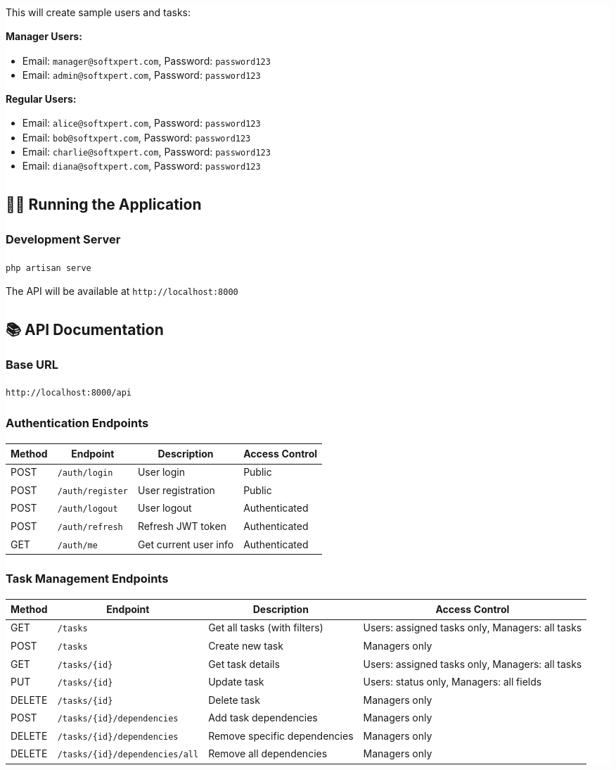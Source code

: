 This will create sample users and tasks:

**Manager Users:**
- Email: `manager@softxpert.com`, Password: `password123`
- Email: `admin@softxpert.com`, Password: `password123`

**Regular Users:**
- Email: `alice@softxpert.com`, Password: `password123`
- Email: `bob@softxpert.com`, Password: `password123`
- Email: `charlie@softxpert.com`, Password: `password123`
- Email: `diana@softxpert.com`, Password: `password123`

## 🏃‍♂️ Running the Application

### Development Server

```bash
php artisan serve
```

The API will be available at `http://localhost:8000`


## 📚 API Documentation

### Base URL

```
http://localhost:8000/api
```

### Authentication Endpoints

| Method | Endpoint | Description | Access Control |
|--------|----------|-------------|--------|
| POST | `/auth/login` | User login | Public |
| POST | `/auth/register` | User registration | Public |
| POST | `/auth/logout` | User logout | Authenticated |
| POST | `/auth/refresh` | Refresh JWT token | Authenticated |
| GET | `/auth/me` | Get current user info | Authenticated |

### Task Management Endpoints

| Method | Endpoint | Description | Access Control |
|--------|----------|-------------|--------|
| GET | `/tasks` | Get all tasks (with filters) | Users: assigned tasks only, Managers: all tasks |
| POST | `/tasks` | Create new task | Managers only |
| GET | `/tasks/{id}` | Get task details | Users: assigned tasks only, Managers: all tasks |
| PUT | `/tasks/{id}` | Update task | Users: status only, Managers: all fields |
| DELETE | `/tasks/{id}` | Delete task | Managers only |
| POST | `/tasks/{id}/dependencies` | Add task dependencies | Managers only |
| DELETE | `/tasks/{id}/dependencies` | Remove specific dependencies | Managers only |
| DELETE | `/tasks/{id}/dependencies/all` | Remove all dependencies | Managers only |
